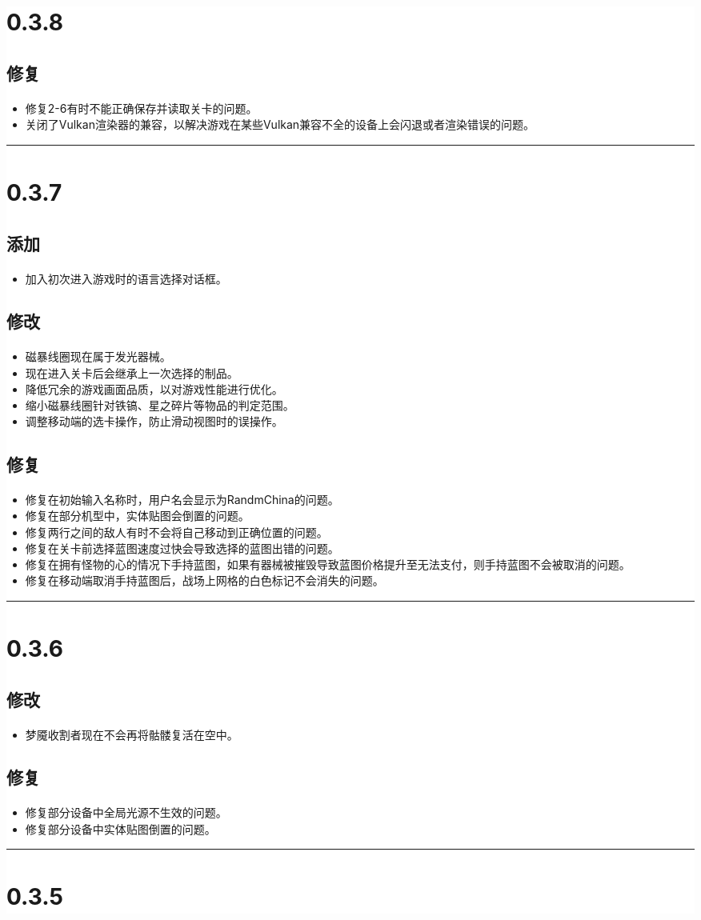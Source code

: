 
# 0.3.8

## 修复
* 修复2-6有时不能正确保存并读取关卡的问题。
* 关闭了Vulkan渲染器的兼容，以解决游戏在某些Vulkan兼容不全的设备上会闪退或者渲染错误的问题。

---

# 0.3.7

## 添加
- 加入初次进入游戏时的语言选择对话框。

## 修改
- 磁暴线圈现在属于发光器械。
- 现在进入关卡后会继承上一次选择的制品。
- 降低冗余的游戏画面品质，以对游戏性能进行优化。
- 缩小磁暴线圈针对铁镐、星之碎片等物品的判定范围。
- 调整移动端的选卡操作，防止滑动视图时的误操作。

## 修复
- 修复在初始输入名称时，用户名会显示为RandmChina的问题。
- 修复在部分机型中，实体贴图会倒置的问题。
- 修复两行之间的敌人有时不会将自己移动到正确位置的问题。
- 修复在关卡前选择蓝图速度过快会导致选择的蓝图出错的问题。
- 修复在拥有怪物的心的情况下手持蓝图，如果有器械被摧毁导致蓝图价格提升至无法支付，则手持蓝图不会被取消的问题。
- 修复在移动端取消手持蓝图后，战场上网格的白色标记不会消失的问题。

---

# 0.3.6

## 修改
- 梦魇收割者现在不会再将骷髅复活在空中。

## 修复
- 修复部分设备中全局光源不生效的问题。
- 修复部分设备中实体贴图倒置的问题。

---

# 0.3.5
